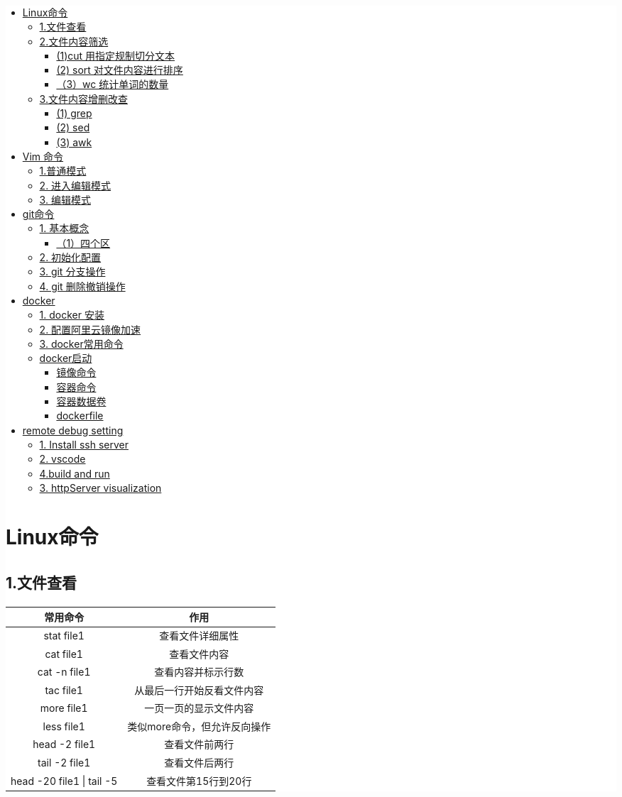 - [Linux命令](#linux命令)
  - [1.文件查看](#1文件查看)
  - [2.文件内容筛选](#2文件内容筛选)
    - [(1)cut 用指定规制切分文本](#1cut-用指定规制切分文本)
    - [(2) sort 对文件内容进行排序](#2-sort-对文件内容进行排序)
    - [（3）wc 统计单词的数量](#3wc-统计单词的数量)
  - [3.文件内容增删改查](#3文件内容增删改查)
    - [(1) grep](#1-grep)
    - [(2) sed](#2-sed)
    - [(3) awk](#3-awk)
- [Vim 命令](#vim-命令)
  - [1.普通模式](#1普通模式)
  - [2. 进入编辑模式](#2-进入编辑模式)
  - [3. 编辑模式](#3-编辑模式)
- [git命令](#git命令)
  - [1. 基本概念](#1-基本概念)
    - [（1）四个区](#1四个区)
  - [2. 初始化配置](#2-初始化配置)
  - [3. git 分支操作](#3-git-分支操作)
  - [4. git 删除撤销操作](#4-git-删除撤销操作)
- [docker](#docker)
  - [1. docker 安装](#1-docker-安装)
  - [2. 配置阿里云镜像加速](#2-配置阿里云镜像加速)
  - [3. docker常用命令](#3-docker常用命令)
  - [docker启动](#docker启动)
    - [镜像命令](#镜像命令)
    - [容器命令](#容器命令)
    - [容器数据卷](#容器数据卷)
    - [dockerfile](#dockerfile)
- [remote debug setting](#remote-debug-setting)
  - [1. Install ssh server](#1-install-ssh-server)
  - [2. vscode](#2-vscode)
  - [4.build and run](#4build-and-run)
  - [3. httpServer visualization](#3-httpserver-visualization)

# Linux命令

## 1.文件查看

|         常用命令          |             作用             |
| :-----------------------: | :--------------------------: |
|        stat file1         |       查看文件详细属性       |
|         cat file1         |         查看⽂件内容          |
|       cat -n file1        |      查看内容并标示⾏数       |
|         tac file1         |   从最后⼀⾏开始反看⽂件内容    |
|        more file1         |    一页一页的显示文件内容    |
|        less file1         | 类似more命令，但允许反向操作 |
|       head -2 file1       |         查看⽂件前两⾏         |
|       tail -2 file1       |         查看⽂件后两⾏         |
| head -20 file1 \| tail -5 |     查看文件第15行到20行     |
